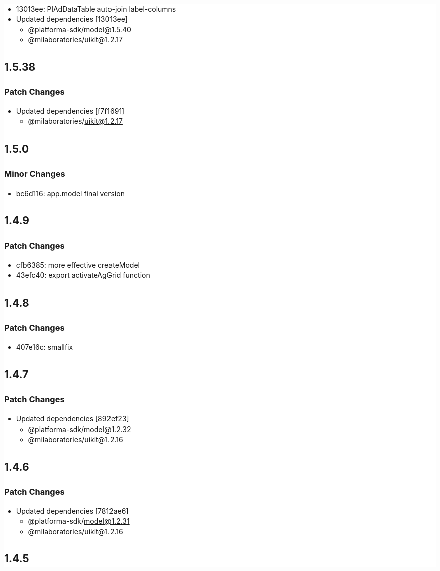 - 13013ee: PlAdDataTable auto-join label-columns
- Updated dependencies [13013ee]
  - @platforma-sdk/model@1.5.40
  - @milaboratories/uikit@1.2.17

## 1.5.38

### Patch Changes

- Updated dependencies [f7f1691]
  - @milaboratories/uikit@1.2.17

## 1.5.0

### Minor Changes

- bc6d116: app.model final version

## 1.4.9

### Patch Changes

- cfb6385: more effective createModel
- 43efc40: export activateAgGrid function

## 1.4.8

### Patch Changes

- 407e16c: smallfix

## 1.4.7

### Patch Changes

- Updated dependencies [892ef23]
  - @platforma-sdk/model@1.2.32
  - @milaboratories/uikit@1.2.16

## 1.4.6

### Patch Changes

- Updated dependencies [7812ae6]
  - @platforma-sdk/model@1.2.31
  - @milaboratories/uikit@1.2.16

## 1.4.5
